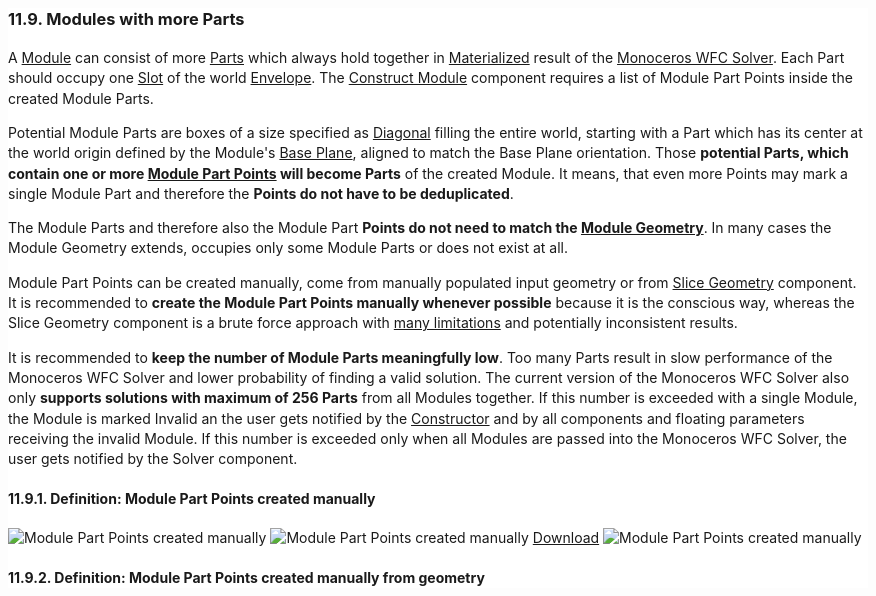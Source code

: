 ### 11.9. Modules with more Parts

A [Module](#82-module) can consist of more [Parts](#821-monoceros-module-parts)
which always hold together in [Materialized](#1051-materialize-slots) result of
the [Monoceros WFC Solver](#1041-monoceros-wfc-solver). Each Part should occupy
one [Slot](#81-slot) of the world [Envelope](#813-automatic-envelope-wrapping).
The [Construct Module](#1021-construct-module) component requires a list of
Module Part Points inside the created Module Parts.

Potential Module Parts are boxes of a size specified as
[Diagonal](#825-module-properties) filling the entire world, starting with a
Part which has its center at the world origin defined by the Module's
[Base Plane](#825-module-properties), aligned to match the Base Plane
orientation. Those **potential Parts, which contain one or more
[Module Part Points](#1021-construct-module) will become Parts** of the created
Module. It means, that even more Points may mark a single Module Part and
therefore the **Points do not have to be deduplicated**.

The Module Parts and therefore also the Module Part **Points do not need to
match the [Module Geometry](#823-module-geometry)**. In many cases the Module
Geometry extends, occupies only some Module Parts or does not exist at all.

Module Part Points can be created manually, come from manually populated input
geometry or from [Slice Geometry](#1061-slice-geometry) component. It is recommended
to **create the Module Part Points manually whenever possible** because it is
the conscious way, whereas the Slice Geometry component is a brute force
approach with
[many limitations](#1128-why-does-the-slice-geometry-component-give-invalid-results)
and potentially inconsistent results.

It is recommended to **keep the number of Module Parts meaningfully low**. Too many
Parts result in slow performance of the Monoceros WFC Solver and lower
probability of finding a valid solution. The current version of the Monoceros
WFC Solver also only **supports solutions with maximum of 256 Parts** from all
Modules together. If this number is exceeded with a single Module, the Module is
marked Invalid an the user gets notified by the
[Constructor](#1021-construct-module) and by all components and floating
parameters receiving the invalid Module. If this number is exceeded only when
all Modules are passed into the Monoceros WFC Solver, the user gets notified by
the Solver component.

#### 11.9.1. Definition: Module Part Points created manually

![Module Part Points created manually](./examples/module-part-points-created-manually/module-part-points-created-manually-literal.png)
![Module Part Points created manually](./examples/module-part-points-created-manually/module-part-points-created-manually-param.png)
[Download](./examples/module-part-points-created-manually/module-part-points-created-manually.gh)
![Module Part Points created manually](./examples/module-part-points-created-manually/module-part-points-created-manually.jpg)

#### 11.9.2. Definition: Module Part Points created manually from geometry
